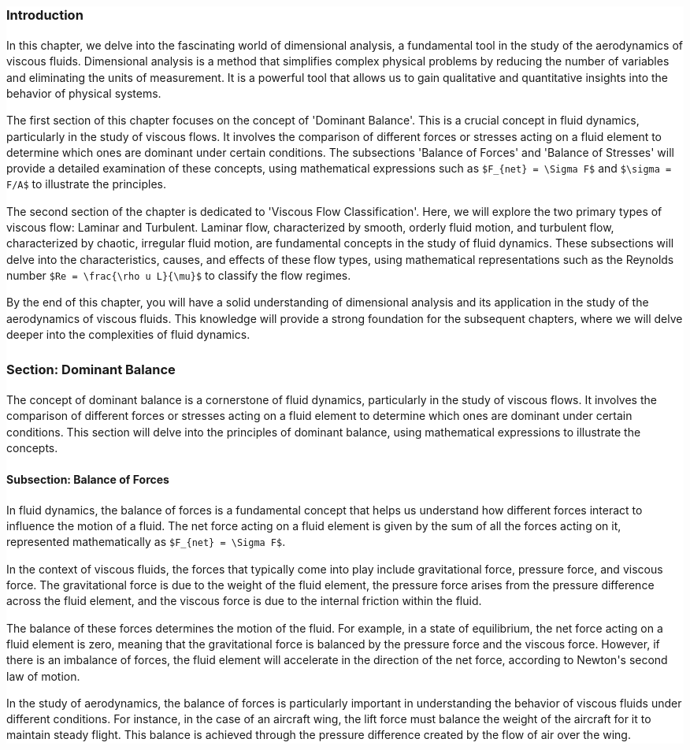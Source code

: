 ### Introduction

In this chapter, we delve into the fascinating world of dimensional analysis, a fundamental tool in the study of the aerodynamics of viscous fluids. Dimensional analysis is a method that simplifies complex physical problems by reducing the number of variables and eliminating the units of measurement. It is a powerful tool that allows us to gain qualitative and quantitative insights into the behavior of physical systems.

The first section of this chapter focuses on the concept of 'Dominant Balance'. This is a crucial concept in fluid dynamics, particularly in the study of viscous flows. It involves the comparison of different forces or stresses acting on a fluid element to determine which ones are dominant under certain conditions. The subsections 'Balance of Forces' and 'Balance of Stresses' will provide a detailed examination of these concepts, using mathematical expressions such as `$F_{net} = \Sigma F$` and `$\sigma = F/A$` to illustrate the principles.

The second section of the chapter is dedicated to 'Viscous Flow Classification'. Here, we will explore the two primary types of viscous flow: Laminar and Turbulent. Laminar flow, characterized by smooth, orderly fluid motion, and turbulent flow, characterized by chaotic, irregular fluid motion, are fundamental concepts in the study of fluid dynamics. These subsections will delve into the characteristics, causes, and effects of these flow types, using mathematical representations such as the Reynolds number `$Re = \frac{\rho u L}{\mu}$` to classify the flow regimes.

By the end of this chapter, you will have a solid understanding of dimensional analysis and its application in the study of the aerodynamics of viscous fluids. This knowledge will provide a strong foundation for the subsequent chapters, where we will delve deeper into the complexities of fluid dynamics.

### Section: Dominant Balance

The concept of dominant balance is a cornerstone of fluid dynamics, particularly in the study of viscous flows. It involves the comparison of different forces or stresses acting on a fluid element to determine which ones are dominant under certain conditions. This section will delve into the principles of dominant balance, using mathematical expressions to illustrate the concepts.

#### Subsection: Balance of Forces

In fluid dynamics, the balance of forces is a fundamental concept that helps us understand how different forces interact to influence the motion of a fluid. The net force acting on a fluid element is given by the sum of all the forces acting on it, represented mathematically as `$F_{net} = \Sigma F$`.

In the context of viscous fluids, the forces that typically come into play include gravitational force, pressure force, and viscous force. The gravitational force is due to the weight of the fluid element, the pressure force arises from the pressure difference across the fluid element, and the viscous force is due to the internal friction within the fluid.

The balance of these forces determines the motion of the fluid. For example, in a state of equilibrium, the net force acting on a fluid element is zero, meaning that the gravitational force is balanced by the pressure force and the viscous force. However, if there is an imbalance of forces, the fluid element will accelerate in the direction of the net force, according to Newton's second law of motion.

In the study of aerodynamics, the balance of forces is particularly important in understanding the behavior of viscous fluids under different conditions. For instance, in the case of an aircraft wing, the lift force must balance the weight of the aircraft for it to maintain steady flight. This balance is achieved through the pressure difference created by the flow of air over the wing.
